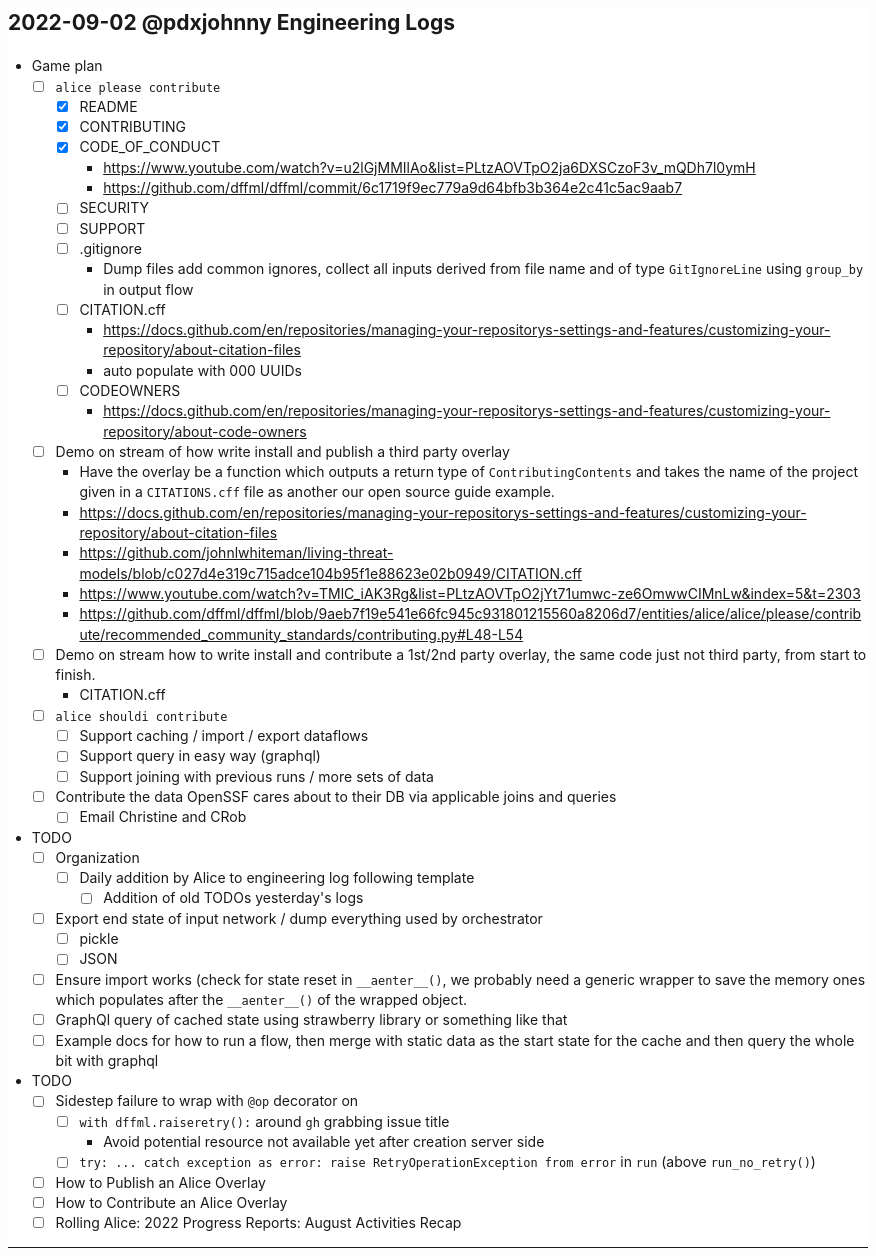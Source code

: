 ## 2022-09-02 @pdxjohnny Engineering Logs

- Game plan
  - [ ] `alice please contribute`
    - [x] README
    - [x] CONTRIBUTING
    - [x] CODE_OF_CONDUCT
      - https://www.youtube.com/watch?v=u2lGjMMIlAo&list=PLtzAOVTpO2ja6DXSCzoF3v_mQDh7l0ymH
      - https://github.com/dffml/dffml/commit/6c1719f9ec779a9d64bfb3b364e2c41c5ac9aab7
    - [ ] SECURITY
    - [ ] SUPPORT
    - [ ] .gitignore
      - Dump files add common ignores, collect all inputs derived from file name and of type `GitIgnoreLine` using `group_by` in output flow
    - [ ] CITATION.cff
      - https://docs.github.com/en/repositories/managing-your-repositorys-settings-and-features/customizing-your-repository/about-citation-files
      - auto populate with 000 UUIDs
    - [ ] CODEOWNERS
      - https://docs.github.com/en/repositories/managing-your-repositorys-settings-and-features/customizing-your-repository/about-code-owners
  - [ ] Demo on stream of how write install and publish a third party overlay
    - Have the overlay be a function which outputs a return type of `ContributingContents` and takes the name of the project given in a `CITATIONS.cff` file as another our open source guide example.
    - https://docs.github.com/en/repositories/managing-your-repositorys-settings-and-features/customizing-your-repository/about-citation-files
    - https://github.com/johnlwhiteman/living-threat-models/blob/c027d4e319c715adce104b95f1e88623e02b0949/CITATION.cff
    - https://www.youtube.com/watch?v=TMlC_iAK3Rg&list=PLtzAOVTpO2jYt71umwc-ze6OmwwCIMnLw&index=5&t=2303
    - https://github.com/dffml/dffml/blob/9aeb7f19e541e66fc945c931801215560a8206d7/entities/alice/alice/please/contribute/recommended_community_standards/contributing.py#L48-L54
  - [ ] Demo on stream how to write install and contribute a 1st/2nd party overlay, the same code just not third party, from start to finish.
    - CITATION.cff
  - [ ] `alice shouldi contribute`
    - [ ] Support caching / import / export dataflows
    - [ ] Support query in easy way (graphql)
    - [ ] Support joining with previous runs / more sets of data
  - [ ] Contribute the data OpenSSF cares about to their DB via applicable joins and queries
     - [ ] Email Christine and CRob
- TODO
  - [ ] Organization
    - [ ] Daily addition by Alice to engineering log following template
      - [ ] Addition of old TODOs yesterday's logs
  - [ ] Export end state of input network / dump everything used by orchestrator
    - [ ] pickle
    - [ ] JSON
  - [ ] Ensure import works (check for state reset in `__aenter__()`, we probably need a generic wrapper to save the memory ones which populates after the `__aenter__()` of the wrapped object.
  - [ ] GraphQl query of cached state using strawberry library or something like that
  - [ ] Example docs for how to run a flow, then merge with static data as the start state for the cache and then query the whole bit with graphql
- TODO
  - [ ] Sidestep failure to wrap with `@op` decorator on
    - [ ] `with dffml.raiseretry():` around `gh` grabbing issue title
      - Avoid potential resource not available yet after creation server side
    - [ ] `try: ... catch exception as error: raise RetryOperationException from error` in `run` (above `run_no_retry()`)
  - [ ] How to Publish an Alice Overlay
  - [ ] How to Contribute an Alice Overlay
  - [ ] Rolling Alice: 2022 Progress Reports: August Activities Recap

---
